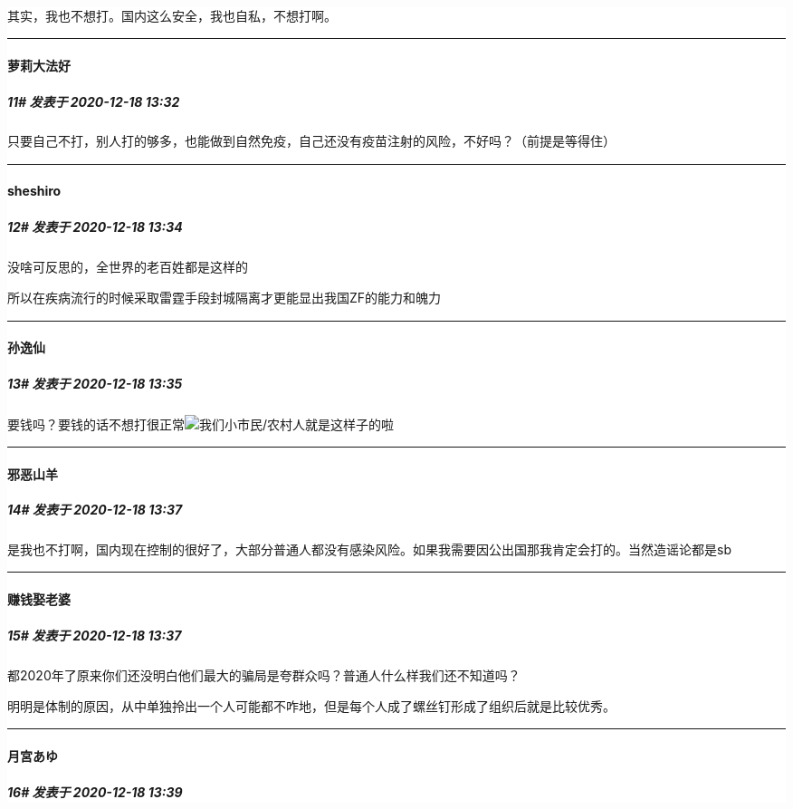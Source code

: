
其实，我也不想打。国内这么安全，我也自私，不想打啊。


-----

####  萝莉大法好  
##### 11#       发表于 2020-12-18 13:32


只要自己不打，别人打的够多，也能做到自然免疫，自己还没有疫苗注射的风险，不好吗？（前提是等得住）


-----

####  sheshiro  
##### 12#       发表于 2020-12-18 13:34


没啥可反思的，全世界的老百姓都是这样的

所以在疾病流行的时候采取雷霆手段封城隔离才更能显出我国ZF的能力和魄力


-----

####  孙逸仙  
##### 13#       发表于 2020-12-18 13:35


要钱吗？要钱的话不想打很正常<img src="https://static.saraba1st.com/image/smiley/face2017/067.png" referrerpolicy="no-referrer">我们小市民/农村人就是这样子的啦


-----

####  邪恶山羊  
##### 14#       发表于 2020-12-18 13:37


是我也不打啊，国内现在控制的很好了，大部分普通人都没有感染风险。如果我需要因公出国那我肯定会打的。当然造谣论都是sb


-----

####  赚钱娶老婆  
##### 15#       发表于 2020-12-18 13:37


都2020年了原来你们还没明白他们最大的骗局是夸群众吗？普通人什么样我们还不知道吗？


明明是体制的原因，从中单独拎出一个人可能都不咋地，但是每个人成了螺丝钉形成了组织后就是比较优秀。


-----

####  月宮あゆ  
##### 16#       发表于 2020-12-18 13:39


